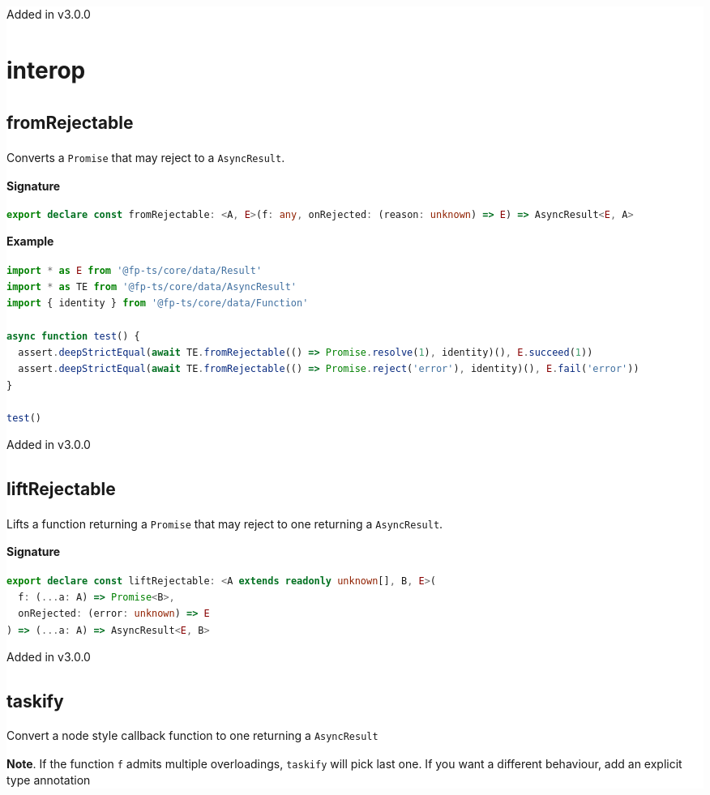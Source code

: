 Added in v3.0.0

# interop

## fromRejectable

Converts a `Promise` that may reject to a `AsyncResult`.

**Signature**

```ts
export declare const fromRejectable: <A, E>(f: any, onRejected: (reason: unknown) => E) => AsyncResult<E, A>
```

**Example**

```ts
import * as E from '@fp-ts/core/data/Result'
import * as TE from '@fp-ts/core/data/AsyncResult'
import { identity } from '@fp-ts/core/data/Function'

async function test() {
  assert.deepStrictEqual(await TE.fromRejectable(() => Promise.resolve(1), identity)(), E.succeed(1))
  assert.deepStrictEqual(await TE.fromRejectable(() => Promise.reject('error'), identity)(), E.fail('error'))
}

test()
```

Added in v3.0.0

## liftRejectable

Lifts a function returning a `Promise` that may reject to one returning a `AsyncResult`.

**Signature**

```ts
export declare const liftRejectable: <A extends readonly unknown[], B, E>(
  f: (...a: A) => Promise<B>,
  onRejected: (error: unknown) => E
) => (...a: A) => AsyncResult<E, B>
```

Added in v3.0.0

## taskify

Convert a node style callback function to one returning a `AsyncResult`

**Note**. If the function `f` admits multiple overloadings, `taskify` will pick last one. If you want a different
behaviour, add an explicit type annotation

